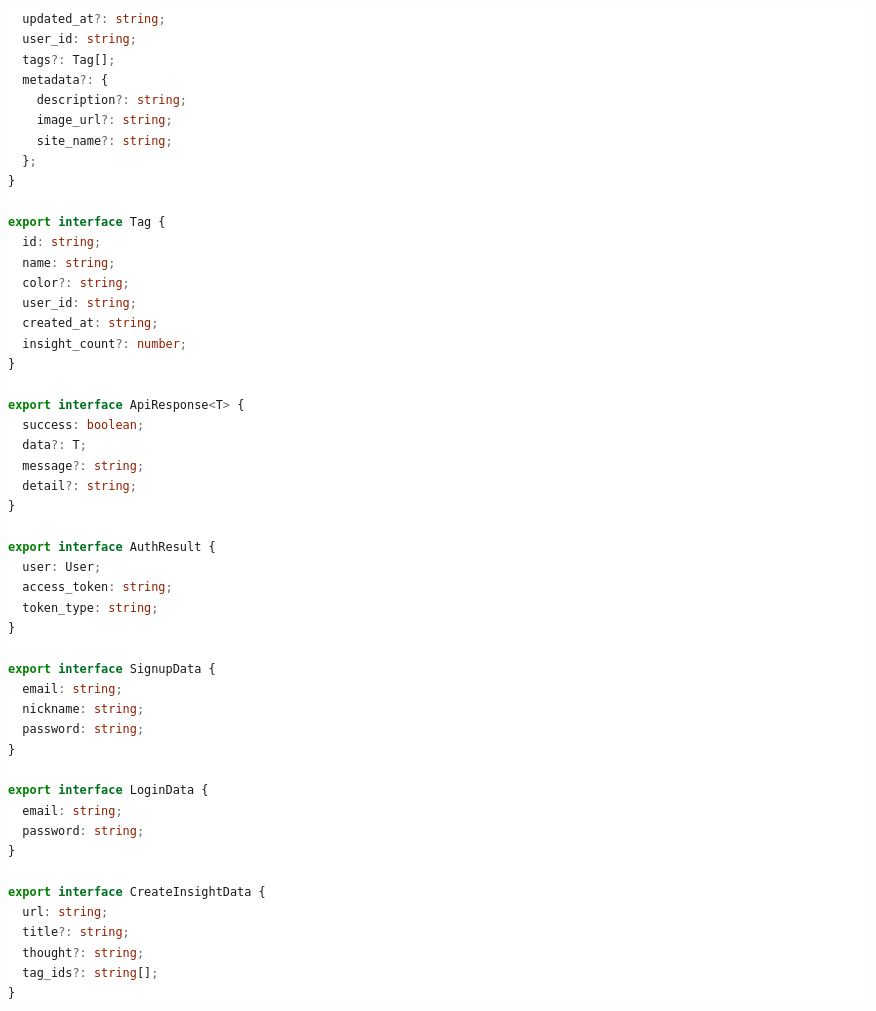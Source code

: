 ```typescript
  updated_at?: string;
  user_id: string;
  tags?: Tag[];
  metadata?: {
    description?: string;
    image_url?: string;
    site_name?: string;
  };
}

export interface Tag {
  id: string;
  name: string;
  color?: string;
  user_id: string;
  created_at: string;
  insight_count?: number;
}

export interface ApiResponse<T> {
  success: boolean;
  data?: T;
  message?: string;
  detail?: string;
}

export interface AuthResult {
  user: User;
  access_token: string;
  token_type: string;
}

export interface SignupData {
  email: string;
  nickname: string;
  password: string;
}

export interface LoginData {
  email: string;
  password: string;
}

export interface CreateInsightData {
  url: string;
  title?: string;
  thought?: string;
  tag_ids?: string[];
}
```
